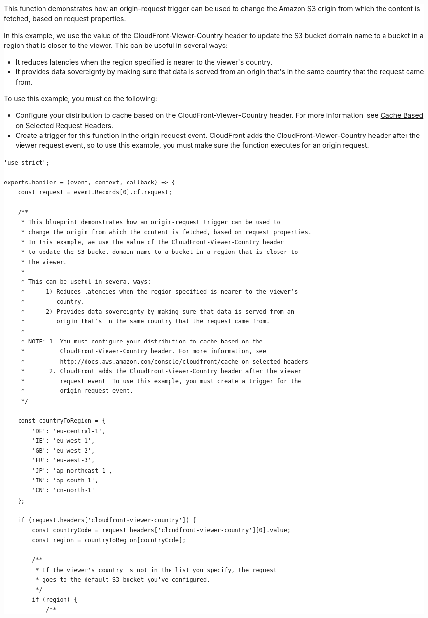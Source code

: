 This function demonstrates how an origin\-request trigger can be used to change the Amazon S3 origin from which the content is fetched, based on request properties\.

In this example, we use the value of the CloudFront\-Viewer\-Country header to update the S3 bucket domain name to a bucket in a region that is closer to the viewer\. This can be useful in several ways:
+ It reduces latencies when the region specified is nearer to the viewer's country\.
+ It provides data sovereignty by making sure that data is served from an origin that's in the same country that the request came from\.

To use this example, you must do the following:
+ Configure your distribution to cache based on the CloudFront\-Viewer\-Country header\. For more information, see [Cache Based on Selected Request Headers](distribution-web-values-specify.md#DownloadDistValuesForwardHeaders)\. 
+ Create a trigger for this function in the origin request event\. CloudFront adds the CloudFront\-Viewer\-Country header after the viewer request event, so to use this example, you must make sure the function executes for an origin request\.

```
'use strict';

exports.handler = (event, context, callback) => {
    const request = event.Records[0].cf.request;

    /**
     * This blueprint demonstrates how an origin-request trigger can be used to
     * change the origin from which the content is fetched, based on request properties.
     * In this example, we use the value of the CloudFront-Viewer-Country header
     * to update the S3 bucket domain name to a bucket in a region that is closer to
     * the viewer.
     * 
     * This can be useful in several ways:
     *      1) Reduces latencies when the region specified is nearer to the viewer’s
     *         country.
     *      2) Provides data sovereignty by making sure that data is served from an
     *         origin that’s in the same country that the request came from.
     * 
     * NOTE: 1. You must configure your distribution to cache based on the
     *          CloudFront-Viewer-Country header. For more information, see
     *          http://docs.aws.amazon.com/console/cloudfront/cache-on-selected-headers
     *       2. CloudFront adds the CloudFront-Viewer-Country header after the viewer
     *          request event. To use this example, you must create a trigger for the
     *          origin request event.
     */

    const countryToRegion = {
        'DE': 'eu-central-1',
        'IE': 'eu-west-1',
        'GB': 'eu-west-2',
        'FR': 'eu-west-3',
        'JP': 'ap-northeast-1',
        'IN': 'ap-south-1',
        'CN': 'cn-north-1'
    };

    if (request.headers['cloudfront-viewer-country']) {
        const countryCode = request.headers['cloudfront-viewer-country'][0].value;
        const region = countryToRegion[countryCode];
        
        /**
         * If the viewer's country is not in the list you specify, the request
         * goes to the default S3 bucket you've configured.
         */  
        if (region) {
            /**
```